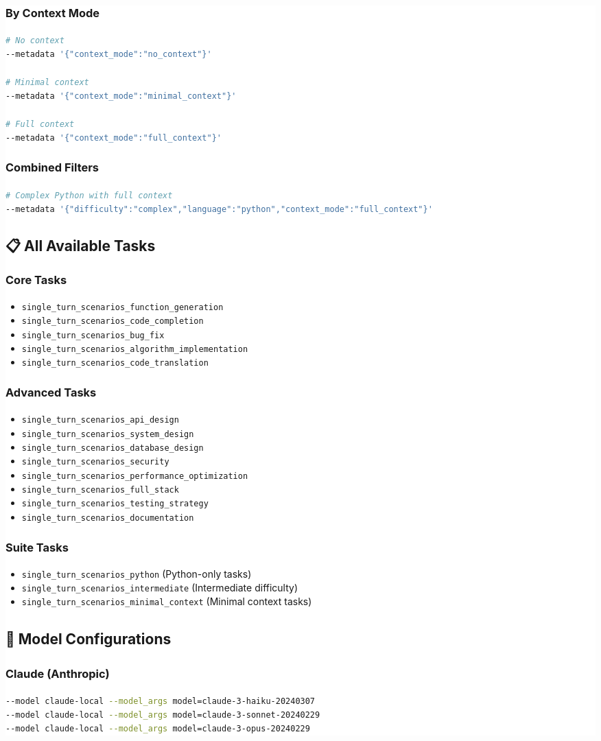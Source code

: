 ### By Context Mode
```bash
# No context
--metadata '{"context_mode":"no_context"}'

# Minimal context
--metadata '{"context_mode":"minimal_context"}'

# Full context
--metadata '{"context_mode":"full_context"}'
```

### Combined Filters
```bash
# Complex Python with full context
--metadata '{"difficulty":"complex","language":"python","context_mode":"full_context"}'
```

## 📋 All Available Tasks

### Core Tasks
- `single_turn_scenarios_function_generation`
- `single_turn_scenarios_code_completion`
- `single_turn_scenarios_bug_fix`
- `single_turn_scenarios_algorithm_implementation`
- `single_turn_scenarios_code_translation`

### Advanced Tasks
- `single_turn_scenarios_api_design`
- `single_turn_scenarios_system_design`
- `single_turn_scenarios_database_design`
- `single_turn_scenarios_security`
- `single_turn_scenarios_performance_optimization`
- `single_turn_scenarios_full_stack`
- `single_turn_scenarios_testing_strategy`
- `single_turn_scenarios_documentation`

### Suite Tasks
- `single_turn_scenarios_python` (Python-only tasks)
- `single_turn_scenarios_intermediate` (Intermediate difficulty)
- `single_turn_scenarios_minimal_context` (Minimal context tasks)

## 🤖 Model Configurations

### Claude (Anthropic)
```bash
--model claude-local --model_args model=claude-3-haiku-20240307
--model claude-local --model_args model=claude-3-sonnet-20240229
--model claude-local --model_args model=claude-3-opus-20240229
```
